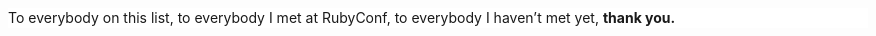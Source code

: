 <p>To everybody on this list, to everybody I met at RubyConf, to everybody I haven&#8217;t met yet, <strong>thank you.</strong></p>
